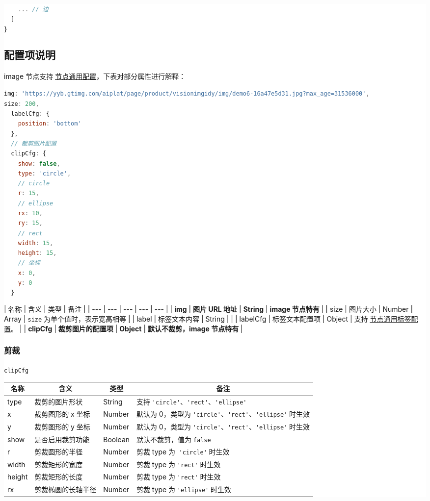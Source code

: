 ```javascript
    ... // 边
  ]
}
```

## 配置项说明

image 节点支持 [节点通用配置](/zh/docs/manual/middle/elements/nodes/default-node#节点的通用属性)，下表对部分属性进行解释：

```javascript
img: 'https://yyb.gtimg.com/aiplat/page/product/visionimgidy/img/demo6-16a47e5d31.jpg?max_age=31536000',
size: 200,
  labelCfg: {
    position: 'bottom'
  },
  // 裁剪图片配置
  clipCfg: {
    show: false,
    type: 'circle',
    // circle
    r: 15,
    // ellipse
    rx: 10,
    ry: 15,
    // rect
    width: 15,
    height: 15,
    // 坐标
    x: 0,
    y: 0
  }
```

| 名称 | 含义 | 类型 | 备注 |
| --- | --- | --- | --- | --- |
| **img** | **图片 URL 地址** | **String** | **image 节点特有** |
| size | 图片大小 | Number | Array | `size` 为单个值时，表示宽高相等 |
| label | 标签文本内容 | String |  |
| labelCfg | 标签文本配置项 | Object | 支持 [节点通用标签配置](/zh/docs/manual/middle/elements/nodes/default-node/#标签文本-label-及其配置-labelcfg)。 |
| **clipCfg** | **裁剪图片的配置项** | **Object** | **默认不裁剪，image 节点特有** |

### 剪裁

`clipCfg`

| 名称 | 含义 | 类型 | 备注 |
| --- | --- | --- | --- |
| type | 裁剪的图片形状 | String | 支持 `'circle'`、`'rect'`、`'ellipse'` |
| x | 裁剪图形的 x 坐标 | Number | 默认为 0，类型为 `'circle'`、`'rect'`、`'ellipse'` 时生效 |
| y | 裁剪图形的 y 坐标 | Number | 默认为 0，类型为 `'circle'`、`'rect'`、`'ellipse'` 时生效 |
| show | 是否启用裁剪功能 | Boolean | 默认不裁剪，值为 `false` |
| r | 剪裁圆形的半径 | Number | 剪裁 type 为  `'circle'` 时生效 |
| width | 剪裁矩形的宽度 | Number | 剪裁 type 为 `'rect'` 时生效 |
| height | 剪裁矩形的长度 | Number | 剪裁 type 为 `'rect'` 时生效 |
| rx | 剪裁椭圆的长轴半径 | Number | 剪裁 type 为 `'ellipse'` 时生效 |